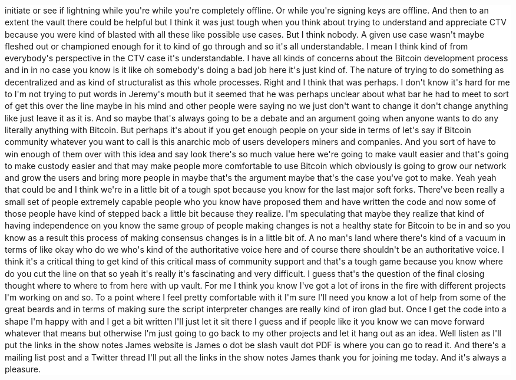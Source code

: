 initiate or see if lightning while you're while you're completely offline. Or while you're signing keys are offline. And then to an extent the vault there could be helpful but I think it was just tough when you think about trying to understand and appreciate CTV because you were kind of blasted with all these like possible use cases. But I think nobody. A given use case wasn't maybe fleshed out or championed enough for it to kind of go through and so it's all understandable. I mean I think kind of from everybody's perspective in the CTV case it's understandable. I have all kinds of concerns about the Bitcoin development process and in in no case you know is it like oh somebody's doing a bad job here it's just kind of. The nature of trying to do something as decentralized and as kind of structuralist as this whole processes. Right and I think that was perhaps. I don't know it's hard for me to I'm not trying to put words in Jeremy's mouth but it seemed that he was perhaps unclear about what bar he had to meet to sort of get this over the line maybe in his mind and other people were saying no we just don't want to change it don't change anything like just leave it as it is. And so maybe that's always going to be a debate and an argument going when anyone wants to do any literally anything with Bitcoin. But perhaps it's about if you get enough people on your side in terms of let's say if Bitcoin community whatever you want to call is this anarchic mob of users developers miners and companies. And you sort of have to win enough of them over with this idea and say look there's so much value here we're going to make vault easier and that's going to make custody easier and that may make people more comfortable to use Bitcoin which obviously is going to grow our network and grow the users and bring more people in maybe that's the argument maybe that's the case you've got to make. Yeah yeah that could be and I think we're in a little bit of a tough spot because you know for the last major soft forks. There've been really a small set of people extremely capable people who you know have proposed them and have written the code and now some of those people have kind of stepped back a little bit because they realize. I'm speculating that maybe they realize that kind of having independence on you know the same group of people making changes is not a healthy state for Bitcoin to be in and so you know as a result this process of making consensus changes is in a little bit of. A no man's land where there's kind of a vacuum in terms of like okay who do we who's kind of the authoritative voice here and of course there shouldn't be an authoritative voice. I think it's a critical thing to get kind of this critical mass of community support and that's a tough game because you know where do you cut the line on that so yeah it's really it's fascinating and very difficult. I guess that's the question of the final closing thought where to where to from here with up vault. For me I think you know I've got a lot of irons in the fire with different projects I'm working on and so. To a point where I feel pretty comfortable with it I'm sure I'll need you know a lot of help from some of the great beards and in terms of making sure the script interpreter changes are really kind of iron glad but. Once I get the code into a shape I'm happy with and I get a bit written I'll just let it sit there I guess and if people like it you know we can move forward whatever that means but otherwise I'm just going to go back to my other projects and let it hang out as an idea. Well listen as I'll put the links in the show notes James website is James o dot be slash vault dot PDF is where you can go to read it. And there's a mailing list post and a Twitter thread I'll put all the links in the show notes James thank you for joining me today. And it's always a pleasure.
